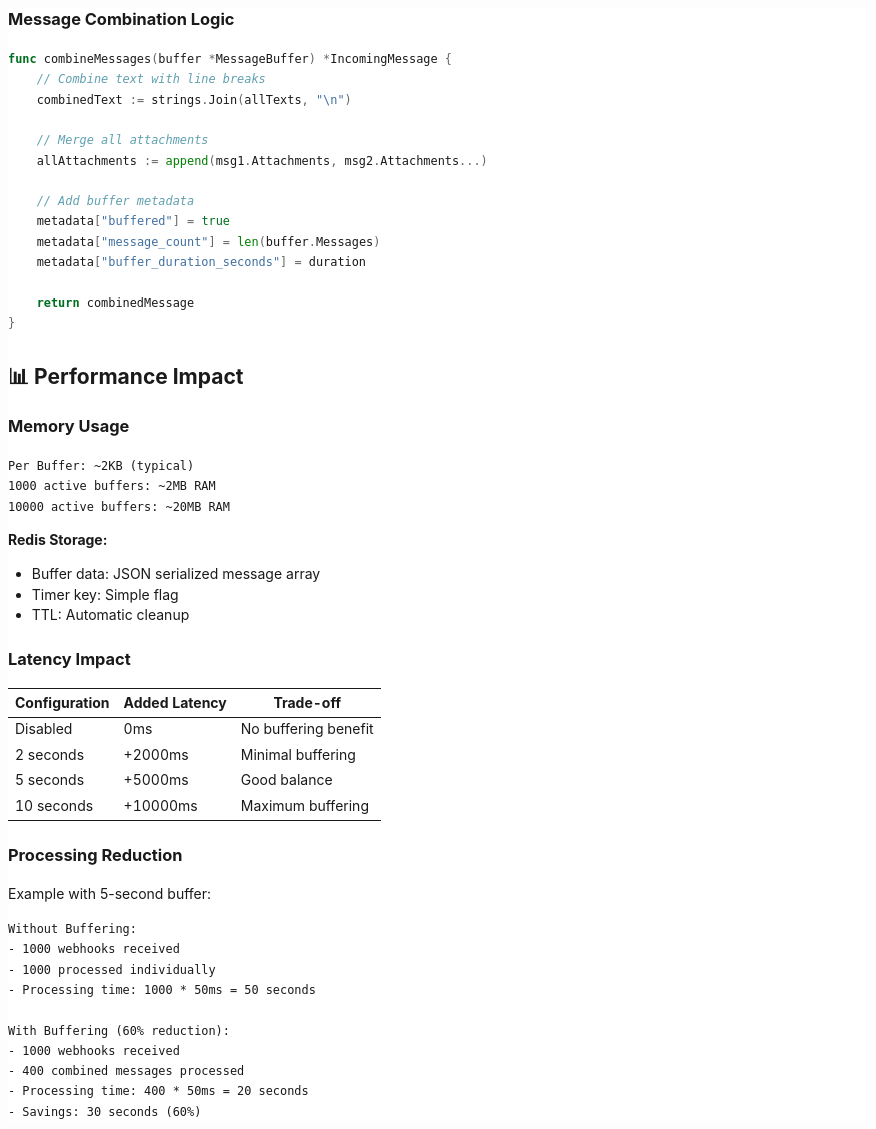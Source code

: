 ### Message Combination Logic

```go
func combineMessages(buffer *MessageBuffer) *IncomingMessage {
    // Combine text with line breaks
    combinedText := strings.Join(allTexts, "\n")
    
    // Merge all attachments
    allAttachments := append(msg1.Attachments, msg2.Attachments...)
    
    // Add buffer metadata
    metadata["buffered"] = true
    metadata["message_count"] = len(buffer.Messages)
    metadata["buffer_duration_seconds"] = duration
    
    return combinedMessage
}
```

## 📊 Performance Impact

### Memory Usage

```
Per Buffer: ~2KB (typical)
1000 active buffers: ~2MB RAM
10000 active buffers: ~20MB RAM
```

**Redis Storage:**
- Buffer data: JSON serialized message array
- Timer key: Simple flag
- TTL: Automatic cleanup

### Latency Impact

| Configuration | Added Latency | Trade-off |
|--------------|---------------|-----------|
| Disabled | 0ms | No buffering benefit |
| 2 seconds | +2000ms | Minimal buffering |
| 5 seconds | +5000ms | Good balance |
| 10 seconds | +10000ms | Maximum buffering |

### Processing Reduction

Example with 5-second buffer:

```
Without Buffering:
- 1000 webhooks received
- 1000 processed individually
- Processing time: 1000 * 50ms = 50 seconds

With Buffering (60% reduction):
- 1000 webhooks received
- 400 combined messages processed
- Processing time: 400 * 50ms = 20 seconds
- Savings: 30 seconds (60%)
```
